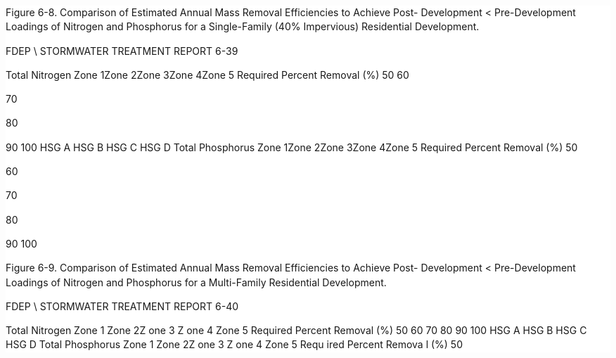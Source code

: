  
 

Figure 6-8. Comparison of Estimated Annual Mass Removal Efficiencies to Achieve Post-
Development <
 Pre-Development Loadings of Nitrogen and Phosphorus for a 
Single-Family (40% Impervious) Residential Development. 
 

FDEP \ STORMWATER  TREATMENT  REPORT 
6-39 
 
Total Nitrogen
Zone 1Zone 2Zone 3Zone 4Zone 5
Required Percent Removal (%)
50
60

70

80

90
100
HSG A
HSG B
HSG C
HSG D
Total Phosphorus
Zone 1Zone 2Zone 3Zone 4Zone 5
Required Percent Removal (%)
50

60

70

80

90
100
 
 
 

 

Figure 6-9. Comparison of Estimated Annual Mass Removal Efficiencies to Achieve Post-
Development <
 Pre-Development Loadings of Nitrogen and Phosphorus for a 
Multi-Family Residential Development. 

FDEP \ STORMWATER  TREATMENT  REPORT 
6-40 
 
Total Nitrogen
Zone 1 Zone 2Z one 3 Z one 4 Zone 5
Required Percent Removal (%)
50
60
70
80
90
100
HSG A
HSG B
HSG C
HSG D
Total Phosphorus
Zone 1 Zone 2Z one 3 Z one 4 Zone 5
Requ ired Percent Remova l (%)
50
